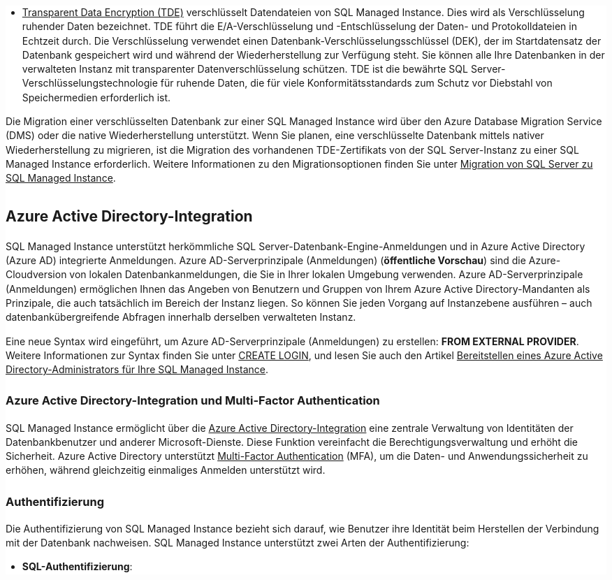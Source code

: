 - [Transparent Data Encryption (TDE)](/sql/relational-databases/security/encryption/transparent-data-encryption-azure-sql) verschlüsselt Datendateien von SQL Managed Instance. Dies wird als Verschlüsselung ruhender Daten bezeichnet. TDE führt die E/A-Verschlüsselung und -Entschlüsselung der Daten- und Protokolldateien in Echtzeit durch. Die Verschlüsselung verwendet einen Datenbank-Verschlüsselungsschlüssel (DEK), der im Startdatensatz der Datenbank gespeichert wird und während der Wiederherstellung zur Verfügung steht. Sie können alle Ihre Datenbanken in der verwalteten Instanz mit transparenter Datenverschlüsselung schützen. TDE ist die bewährte SQL Server-Verschlüsselungstechnologie für ruhende Daten, die für viele Konformitätsstandards zum Schutz vor Diebstahl von Speichermedien erforderlich ist.

Die Migration einer verschlüsselten Datenbank zur einer SQL Managed Instance wird über den Azure Database Migration Service (DMS) oder die native Wiederherstellung unterstützt. Wenn Sie planen, eine verschlüsselte Datenbank mittels nativer Wiederherstellung zu migrieren, ist die Migration des vorhandenen TDE-Zertifikats von der SQL Server-Instanz zu einer SQL Managed Instance erforderlich. Weitere Informationen zu den Migrationsoptionen finden Sie unter [Migration von SQL Server zu SQL Managed Instance](migrate-to-instance-from-sql-server.md).

## <a name="azure-active-directory-integration"></a>Azure Active Directory-Integration

SQL Managed Instance unterstützt herkömmliche SQL Server-Datenbank-Engine-Anmeldungen und in Azure Active Directory (Azure AD) integrierte Anmeldungen. Azure AD-Serverprinzipale (Anmeldungen) (**öffentliche Vorschau**) sind die Azure-Cloudversion von lokalen Datenbankanmeldungen, die Sie in Ihrer lokalen Umgebung verwenden. Azure AD-Serverprinzipale (Anmeldungen) ermöglichen Ihnen das Angeben von Benutzern und Gruppen von Ihrem Azure Active Directory-Mandanten als Prinzipale, die auch tatsächlich im Bereich der Instanz liegen. So können Sie jeden Vorgang auf Instanzebene ausführen – auch datenbankübergreifende Abfragen innerhalb derselben verwalteten Instanz.

Eine neue Syntax wird eingeführt, um Azure AD-Serverprinzipale (Anmeldungen) zu erstellen: **FROM EXTERNAL PROVIDER**. Weitere Informationen zur Syntax finden Sie unter <a href="/sql/t-sql/statements/create-login-transact-sql?view=azuresqldb-mi-current">CREATE LOGIN</a>, und lesen Sie auch den Artikel [Bereitstellen eines Azure Active Directory-Administrators für Ihre SQL Managed Instance](../database/authentication-aad-configure.md#provision-azure-ad-admin-sql-managed-instance).

### <a name="azure-active-directory-integration-and-multi-factor-authentication"></a>Azure Active Directory-Integration und Multi-Factor Authentication

SQL Managed Instance ermöglicht über die [Azure Active Directory-Integration](../database/authentication-aad-overview.md) eine zentrale Verwaltung von Identitäten der Datenbankbenutzer und anderer Microsoft-Dienste. Diese Funktion vereinfacht die Berechtigungsverwaltung und erhöht die Sicherheit. Azure Active Directory unterstützt [Multi-Factor Authentication](../database/authentication-mfa-ssms-configure.md) (MFA), um die Daten- und Anwendungssicherheit zu erhöhen, während gleichzeitig einmaliges Anmelden unterstützt wird.

### <a name="authentication"></a>Authentifizierung

Die Authentifizierung von SQL Managed Instance bezieht sich darauf, wie Benutzer ihre Identität beim Herstellen der Verbindung mit der Datenbank nachweisen. SQL Managed Instance unterstützt zwei Arten der Authentifizierung:  

- **SQL-Authentifizierung**:

